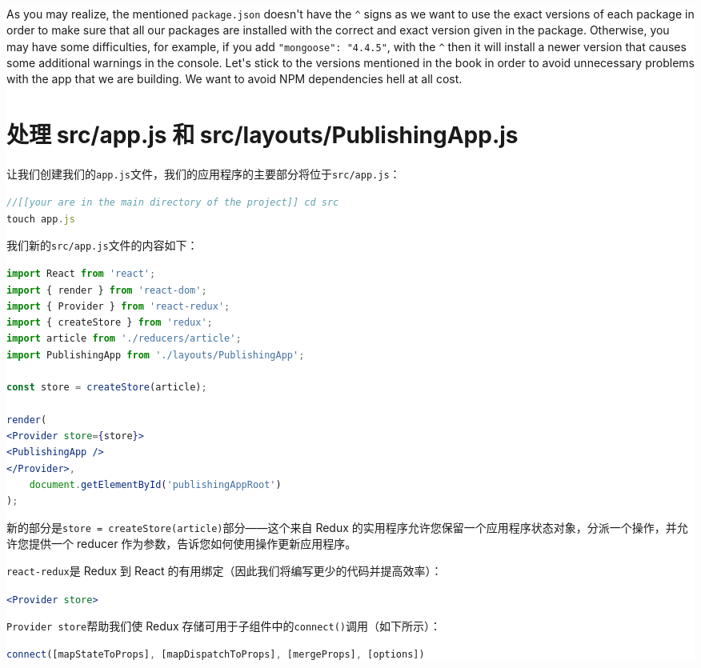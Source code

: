 ```jsx

```

As you may realize, the mentioned `package.json` doesn't have the `^` signs as we want to use the exact versions of each package in order to make sure that all our packages are installed with the correct and exact version given in the package. Otherwise, you may have some difficulties, for example, if you add `"mongoose": "4.4.5"`, with the `^` then it will install a newer version that causes some additional warnings in the console. Let's stick to the versions mentioned in the book in order to avoid unnecessary problems with the app that we are building. We want to avoid NPM dependencies hell at all cost.

# 处理 src/app.js 和 src/layouts/PublishingApp.js

让我们创建我们的`app.js`文件，我们的应用程序的主要部分将位于`src/app.js`：

```jsx
//[[your are in the main directory of the project]] cd src
touch app.js

```

我们新的`src/app.js`文件的内容如下：

```jsx
import React from 'react'; 
import { render } from 'react-dom'; 
import { Provider } from 'react-redux'; 
import { createStore } from 'redux'; 
import article from './reducers/article'; 
import PublishingApp from './layouts/PublishingApp'; 

const store = createStore(article); 

render( 
<Provider store={store}> 
<PublishingApp /> 
</Provider>, 
    document.getElementById('publishingAppRoot') 
);

```

新的部分是`store = createStore(article)`部分——这个来自 Redux 的实用程序允许您保留一个应用程序状态对象，分派一个操作，并允许您提供一个 reducer 作为参数，告诉您如何使用操作更新应用程序。

`react-redux`是 Redux 到 React 的有用绑定（因此我们将编写更少的代码并提高效率）：

```jsx
<Provider store>

```

`Provider store`帮助我们使 Redux 存储可用于子组件中的`connect()`调用（如下所示）：

```jsx
connect([mapStateToProps], [mapDispatchToProps], [mergeProps], [options])

```
